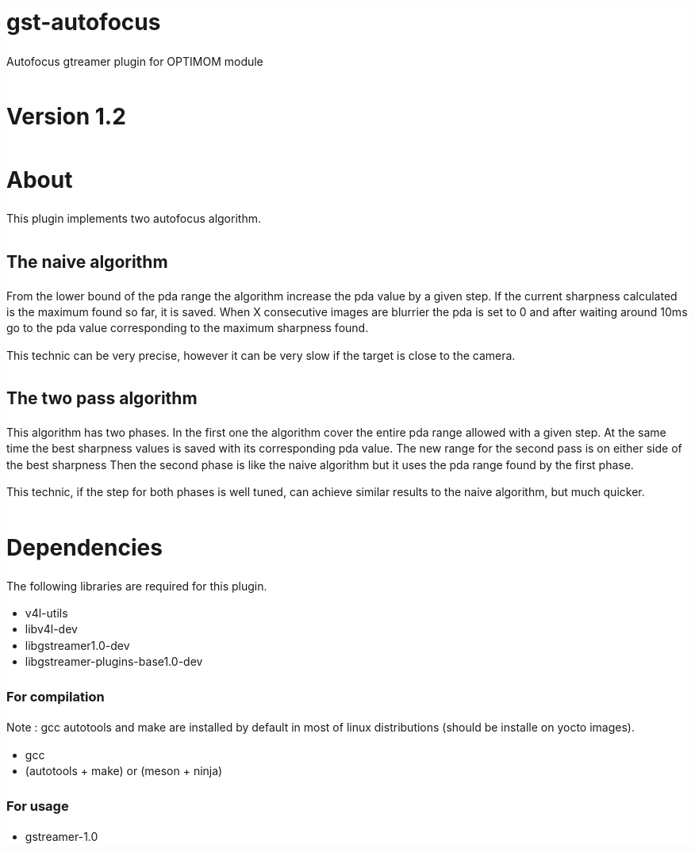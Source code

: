 # gst-autofocus
Autofocus gtreamer plugin for OPTIMOM module

# Version 1.2

# About

This plugin implements two autofocus algorithm.

## The naive algorithm

From the lower bound of the pda range the algorithm increase the pda value by a given step.
If the current sharpness calculated is the maximum found so far, it is saved.
When X consecutive images are blurrier the pda is set to 0 and  after waiting around 10ms go to the pda value corresponding to the maximum sharpness found.

This technic can be very precise, however it can be very slow if the target is close to the camera.

## The two pass algorithm
This algorithm has two phases.
In the first one the algorithm cover the entire pda range allowed with a given step.
At the same time the best sharpness values is saved with its corresponding pda value.
The new range for the second pass is on either side of the best sharpness
Then the second phase is like the naive algorithm but it uses the pda range found by the first phase.

This technic, if the step for both phases is well tuned, can achieve similar results to the naive algorithm, but much quicker.

# Dependencies

The following libraries are required for this plugin.
- v4l-utils
- libv4l-dev
- libgstreamer1.0-dev
- libgstreamer-plugins-base1.0-dev

### For compilation 
Note : gcc autotools and make are installed by default in most of linux distributions (should be installe on yocto images).

- gcc
- (autotools + make) or (meson + ninja) 

### For usage 

- gstreamer-1.0
